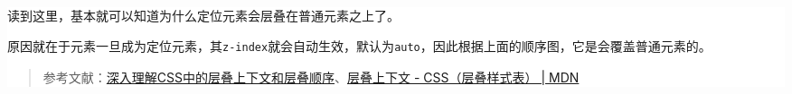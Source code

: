 读到这里，基本就可以知道为什么定位元素会层叠在普通元素之上了。

原因就在于元素一旦成为定位元素，其`z-index`就会自动生效，默认为`auto`，因此根据上面的顺序图，它是会覆盖普通元素的。



> 参考文献：[深入理解CSS中的层叠上下文和层叠顺序](https://www.zhangxinxu.com/wordpress/2016/01/understand-css-stacking-context-order-z-index/)、[层叠上下文 - CSS（层叠样式表） | MDN](https://developer.mozilla.org/zh-CN/docs/Web/CSS/CSS_Positioning/Understanding_z_index/The_stacking_context#%E5%B1%82%E5%8F%A0%E4%B8%8A%E4%B8%8B%E6%96%87)
